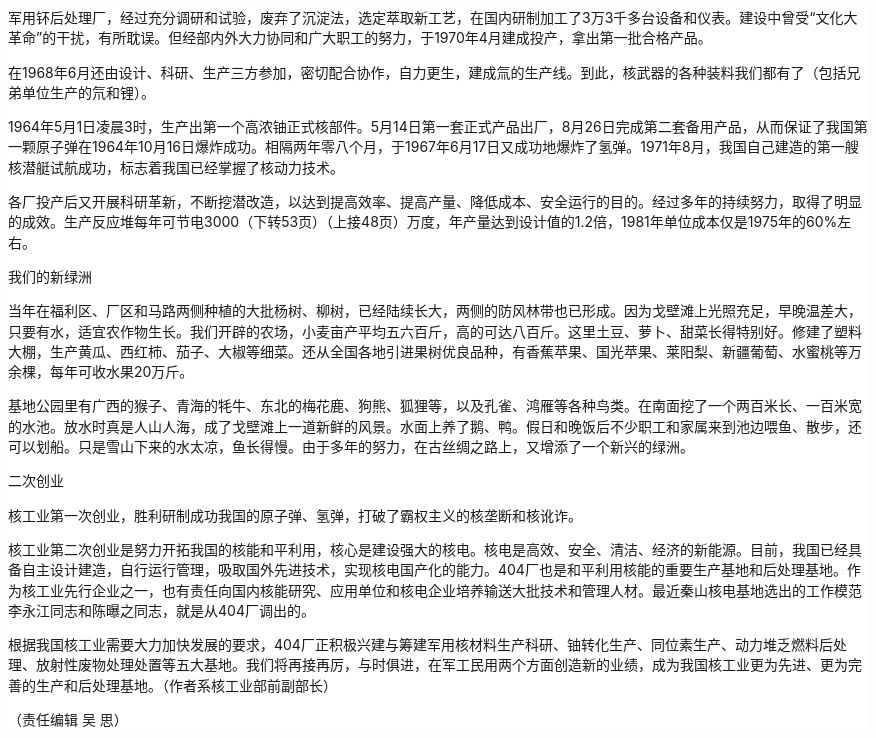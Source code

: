 
军用钚后处理厂，经过充分调研和试验，废弃了沉淀法，选定萃取新工艺，在国内研制加工了3万3千多台设备和仪表。建设中曾受“文化大革命”的干扰，有所耽误。但经部内外大力协同和广大职工的努力，于1970年4月建成投产，拿出第一批合格产品。

在1968年6月还由设计、科研、生产三方参加，密切配合协作，自力更生，建成氚的生产线。到此，核武器的各种装料我们都有了（包括兄弟单位生产的氘和锂）。


1964年5月1日凌晨3时，生产出第一个高浓铀正式核部件。5月14日第一套正式产品出厂，8月26日完成第二套备用产品，从而保证了我国第一颗原子弹在1964年10月16日爆炸成功。相隔两年零八个月，于1967年6月17日又成功地爆炸了氢弹。1971年8月，我国自己建造的第一艘核潜艇试航成功，标志着我国已经掌握了核动力技术。


各厂投产后又开展科研革新，不断挖潜改造，以达到提高效率、提高产量、降低成本、安全运行的目的。经过多年的持续努力，取得了明显的成效。生产反应堆每年可节电3000（下转53页）（上接48页）万度，年产量达到设计值的1.2倍，1981年单位成本仅是1975年的60%左右。

我们的新绿洲


当年在福利区、厂区和马路两侧种植的大批杨树、柳树，已经陆续长大，两侧的防风林带也已形成。因为戈壁滩上光照充足，早晚温差大，只要有水，适宜农作物生长。我们开辟的农场，小麦亩产平均五六百斤，高的可达八百斤。这里土豆、萝卜、甜菜长得特别好。修建了塑料大棚，生产黄瓜、西红柿、茄子、大椒等细菜。还从全国各地引进果树优良品种，有香蕉苹果、国光苹果、莱阳梨、新疆葡萄、水蜜桃等万余棵，每年可收水果20万斤。


基地公园里有广西的猴子、青海的牦牛、东北的梅花鹿、狗熊、狐狸等，以及孔雀、鸿雁等各种鸟类。在南面挖了一个两百米长、一百米宽的水池。放水时真是人山人海，成了戈壁滩上一道新鲜的风景。水面上养了鹅、鸭。假日和晚饭后不少职工和家属来到池边喂鱼、散步，还可以划船。只是雪山下来的水太凉，鱼长得慢。由于多年的努力，在古丝绸之路上，又增添了一个新兴的绿洲。

二次创业

核工业第一次创业，胜利研制成功我国的原子弹、氢弹，打破了霸权主义的核垄断和核讹诈。


核工业第二次创业是努力开拓我国的核能和平利用，核心是建设强大的核电。核电是高效、安全、清洁、经济的新能源。目前，我国已经具备自主设计建造，自行运行管理，吸取国外先进技术，实现核电国产化的能力。404厂也是和平利用核能的重要生产基地和后处理基地。作为核工业先行企业之一，也有责任向国内核能研究、应用单位和核电企业培养输送大批技术和管理人材。最近秦山核电基地选出的工作模范李永江同志和陈曝之同志，就是从404厂调出的。


根据我国核工业需要大力加快发展的要求，404厂正积极兴建与筹建军用核材料生产科研、铀转化生产、同位素生产、动力堆乏燃料后处理、放射性废物处理处置等五大基地。我们将再接再厉，与时俱进，在军工民用两个方面创造新的业绩，成为我国核工业更为先进、更为完善的生产和后处理基地。（作者系核工业部前副部长）

（责任编辑 吴 思）


